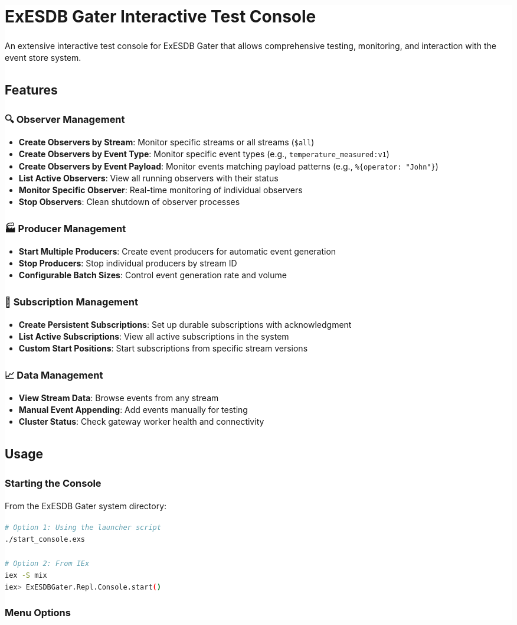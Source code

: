 # ExESDB Gater Interactive Test Console

An extensive interactive test console for ExESDB Gater that allows comprehensive testing, monitoring, and interaction with the event store system.

## Features

### 🔍 **Observer Management**
- **Create Observers by Stream**: Monitor specific streams or all streams (`$all`)
- **Create Observers by Event Type**: Monitor specific event types (e.g., `temperature_measured:v1`)
- **Create Observers by Event Payload**: Monitor events matching payload patterns (e.g., `%{operator: "John"}`)
- **List Active Observers**: View all running observers with their status
- **Monitor Specific Observer**: Real-time monitoring of individual observers
- **Stop Observers**: Clean shutdown of observer processes

### 🏭 **Producer Management**
- **Start Multiple Producers**: Create event producers for automatic event generation
- **Stop Producers**: Stop individual producers by stream ID
- **Configurable Batch Sizes**: Control event generation rate and volume

### 📡 **Subscription Management**
- **Create Persistent Subscriptions**: Set up durable subscriptions with acknowledgment
- **List Active Subscriptions**: View all active subscriptions in the system
- **Custom Start Positions**: Start subscriptions from specific stream versions

### 📈 **Data Management**
- **View Stream Data**: Browse events from any stream
- **Manual Event Appending**: Add events manually for testing
- **Cluster Status**: Check gateway worker health and connectivity

## Usage

### Starting the Console

From the ExESDB Gater system directory:

```bash
# Option 1: Using the launcher script
./start_console.exs

# Option 2: From IEx
iex -S mix
iex> ExESDBGater.Repl.Console.start()
```

### Menu Options
